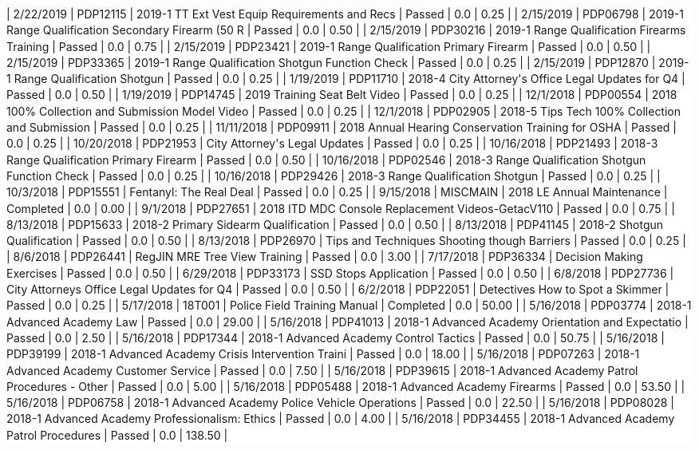 | 2/22/2019 | PDP12115 | 2019-1 TT Ext Vest Equip Requirements and Recs | Passed | 0.0 | 0.25 |
| 2/15/2019 | PDP06798 | 2019-1 Range Qualification Secondary Firearm (50 R | Passed | 0.0 | 0.50 |
| 2/15/2019 | PDP30216 | 2019-1 Range Qualification Firearms Training | Passed | 0.0 | 0.75 |
| 2/15/2019 | PDP23421 | 2019-1 Range Qualification Primary Firearm | Passed | 0.0 | 0.50 |
| 2/15/2019 | PDP33365 | 2019-1 Range Qualification Shotgun Function Check | Passed | 0.0 | 0.25 |
| 2/15/2019 | PDP12870 | 2019-1 Range Qualification Shotgun | Passed | 0.0 | 0.25 |
| 1/19/2019 | PDP11710 | 2018-4 City Attorney's Office Legal Updates for Q4 | Passed | 0.0 | 0.50 |
| 1/19/2019 | PDP14745 | 2019 Training Seat Belt Video | Passed | 0.0 | 0.25 |
| 12/1/2018 | PDP00554 | 2018 100% Collection and Submission Model Video | Passed | 0.0 | 0.25 |
| 12/1/2018 | PDP02905 | 2018-5 Tips  Tech 100% Collection and Submission | Passed | 0.0 | 0.25 |
| 11/11/2018 | PDP09911 | 2018 Annual Hearing Conservation Training for OSHA | Passed | 0.0 | 0.25 |
| 10/20/2018 | PDP21953 | City Attorney's Legal Updates | Passed | 0.0 | 0.25 |
| 10/16/2018 | PDP21493 | 2018-3 Range Qualification Primary Firearm | Passed | 0.0 | 0.50 |
| 10/16/2018 | PDP02546 | 2018-3 Range Qualification Shotgun Function Check | Passed | 0.0 | 0.25 |
| 10/16/2018 | PDP29426 | 2018-3 Range Qualification Shotgun | Passed | 0.0 | 0.25 |
| 10/3/2018 | PDP15551 | Fentanyl: The Real Deal | Passed | 0.0 | 0.25 |
| 9/15/2018 | MISCMAIN | 2018 LE Annual Maintenance | Completed | 0.0 | 0.00 |
| 9/1/2018 | PDP27651 | 2018 ITD MDC Console Replacement Videos-GetacV110 | Passed | 0.0 | 0.75 |
| 8/13/2018 | PDP15633 | 2018-2 Primary Sidearm Qualification | Passed | 0.0 | 0.50 |
| 8/13/2018 | PDP41145 | 2018-2 Shotgun Qualification | Passed | 0.0 | 0.50 |
| 8/13/2018 | PDP26970 | Tips and Techniques Shooting though Barriers | Passed | 0.0 | 0.25 |
| 8/6/2018 | PDP26441 | RegJIN MRE Tree View Training | Passed | 0.0 | 3.00 |
| 7/17/2018 | PDP36334 | Decision Making Exercises | Passed | 0.0 | 0.50 |
| 6/29/2018 | PDP33173 | SSD Stops Application | Passed | 0.0 | 0.50 |
| 6/8/2018 | PDP27736 | City Attorneys Office Legal Updates for Q4 | Passed | 0.0 | 0.50 |
| 6/2/2018 | PDP22051 | Detectives How to Spot a Skimmer | Passed | 0.0 | 0.25 |
| 5/17/2018 | 18T001 | Police Field Training Manual | Completed | 0.0 | 50.00 |
| 5/16/2018 | PDP03774 | 2018-1 Advanced Academy Law | Passed | 0.0 | 29.00 |
| 5/16/2018 | PDP41013 | 2018-1 Advanced Academy Orientation and Expectatio | Passed | 0.0 | 2.50 |
| 5/16/2018 | PDP17344 | 2018-1 Advanced Academy Control Tactics | Passed | 0.0 | 50.75 |
| 5/16/2018 | PDP39199 | 2018-1 Advanced Academy Crisis Intervention Traini | Passed | 0.0 | 18.00 |
| 5/16/2018 | PDP07263 | 2018-1 Advanced Academy Customer Service | Passed | 0.0 | 7.50 |
| 5/16/2018 | PDP39615 | 2018-1 Advanced Academy Patrol Procedures - Other | Passed | 0.0 | 5.00 |
| 5/16/2018 | PDP05488 | 2018-1 Advanced Academy Firearms | Passed | 0.0 | 53.50 |
| 5/16/2018 | PDP06758 | 2018-1 Advanced Academy Police Vehicle Operations | Passed | 0.0 | 22.50 |
| 5/16/2018 | PDP08028 | 2018-1 Advanced Academy Professionalism: Ethics | Passed | 0.0 | 4.00 |
| 5/16/2018 | PDP34455 | 2018-1 Advanced Academy Patrol Procedures | Passed | 0.0 | 138.50 |